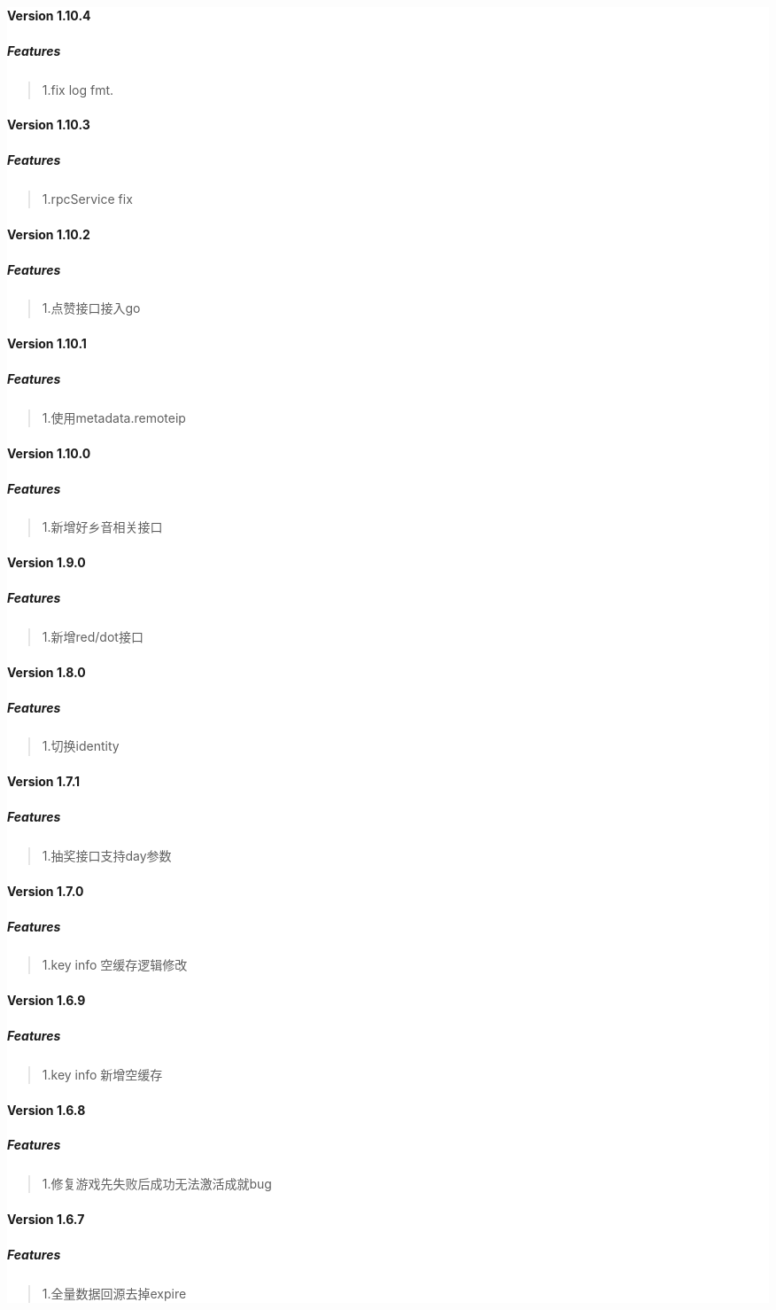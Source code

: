 #### Version 1.10.4
##### Features
> 1.fix log fmt.

#### Version 1.10.3
##### Features
> 1.rpcService fix

#### Version 1.10.2
##### Features
> 1.点赞接口接入go

#### Version 1.10.1
##### Features
> 1.使用metadata.remoteip

#### Version 1.10.0
##### Features
> 1.新增好乡音相关接口

#### Version 1.9.0
##### Features
> 1.新增red/dot接口

#### Version 1.8.0
##### Features
> 1.切换identity

#### Version 1.7.1
##### Features
> 1.抽奖接口支持day参数

#### Version 1.7.0
##### Features
> 1.key info 空缓存逻辑修改

#### Version 1.6.9
##### Features
> 1.key info 新增空缓存

#### Version 1.6.8
##### Features
> 1.修复游戏先失败后成功无法激活成就bug

#### Version 1.6.7
##### Features
> 1.全量数据回源去掉expire
